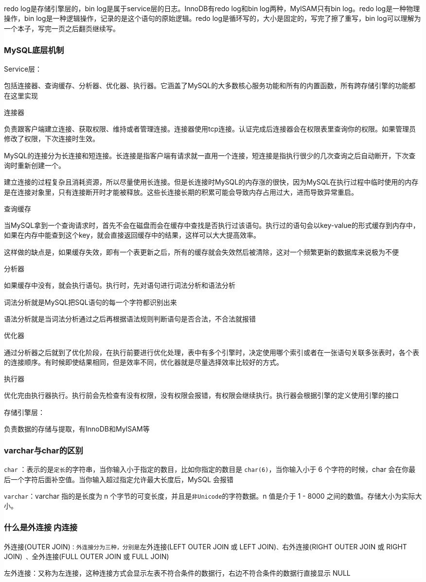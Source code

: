 redo log是存储引擎层的，bin log是属于service层的日志。InnoDB有redo log和bin log两种，MyISAM只有bin log。redo log是一种物理操作，bin log是一种逻辑操作，记录的是这个语句的原始逻辑。redo log是循环写的，大小是固定的，写完了擦了重写，bin log可以理解为一个本子，写完一页之后翻页继续写。



### MySQL底层机制

Service层：

包括连接器、查询缓存、分析器、优化器、执行器。它涵盖了MySQL的大多数核心服务功能和所有的内置函数，所有跨存储引擎的功能都在这里实现

连接器

负责跟客户端建立连接、获取权限、维持或者管理连接。连接器使用tcp连接。认证完成后连接器会在权限表里查询你的权限。如果管理员修改了权限，下次连接时生效。

MySQL的连接分为长连接和短连接。长连接是指客户端有请求就一直用一个连接，短连接是指执行很少的几次查询之后自动断开，下次查询时重新创建一个。

建立连接的过程复杂且消耗资源，所以尽量使用长连接。但是长连接时MySQL的内存涨的很快，因为MySQL在执行过程中临时使用的内存是在连接对象里，只有连接断开时才能被释放。这些长连接长期的积累可能会导致内存占用过大，进而导致异常重启。

查询缓存

当MySQL拿到一个查询请求时，首先不会在磁盘而会在缓存中查找是否执行过该语句。执行过的语句会以key-value的形式缓存到内存中，如果在内存中能查到这个key，就会直接返回缓存中的结果，这样可以大大提高效率。

这样做的缺点是，如果缓存失效，即有一个表更新之后，所有的缓存就会失效然后被清除，这对一个频繁更新的数据库来说极为不便

分析器

如果缓存中没有，就会执行语句。执行时，先对语句进行词法分析和语法分析

词法分析就是MySQL把SQL语句的每一个字符都识别出来

语法分析就是当词法分析通过之后再根据语法规则判断语句是否合法，不合法就报错

优化器

通过分析器之后就到了优化阶段，在执行前要进行优化处理，表中有多个引擎时，决定使用哪个索引或者在一张语句关联多张表时，各个表的连接顺序。有时候即使结果相同，但是效率不同，优化器就是尽量选择效率比较好的方式。

执行器

优化完由执行器执行。执行前会先检查有没有权限，没有权限会报错，有权限会继续执行。执行器会根据引擎的定义使用引擎的接口

存储引擎层：

负责数据的存储与提取，有InnoDB和MyISAM等

### varchar与char的区别

`char` ：表示的是`定长`的字符串，当你输入小于指定的数目，比如你指定的数目是 `char(6)`，当你输入小于 6 个字符的时候，char 会在你最后一个字符后面补空值。当你输入超过指定允许最大长度后，MySQL 会报错

`varchar`：varchar 指的是长度为 n 个字节的可变长度，并且是`非Unicode`的字符数据。n 值是介于 1 - 8000 之间的数值。存储大小为实际大小。

### 什么是外连接 内连接 

外连接(OUTER JOIN)`：外连接分为三种，分别是`左外连接(LEFT OUTER JOIN 或 LEFT JOIN)`、`右外连接(RIGHT OUTER JOIN 或 RIGHT JOIN)` 、`全外连接(FULL OUTER JOIN 或 FULL JOIN)

左外连接：又称为左连接，这种连接方式会显示左表不符合条件的数据行，右边不符合条件的数据行直接显示 NULL
